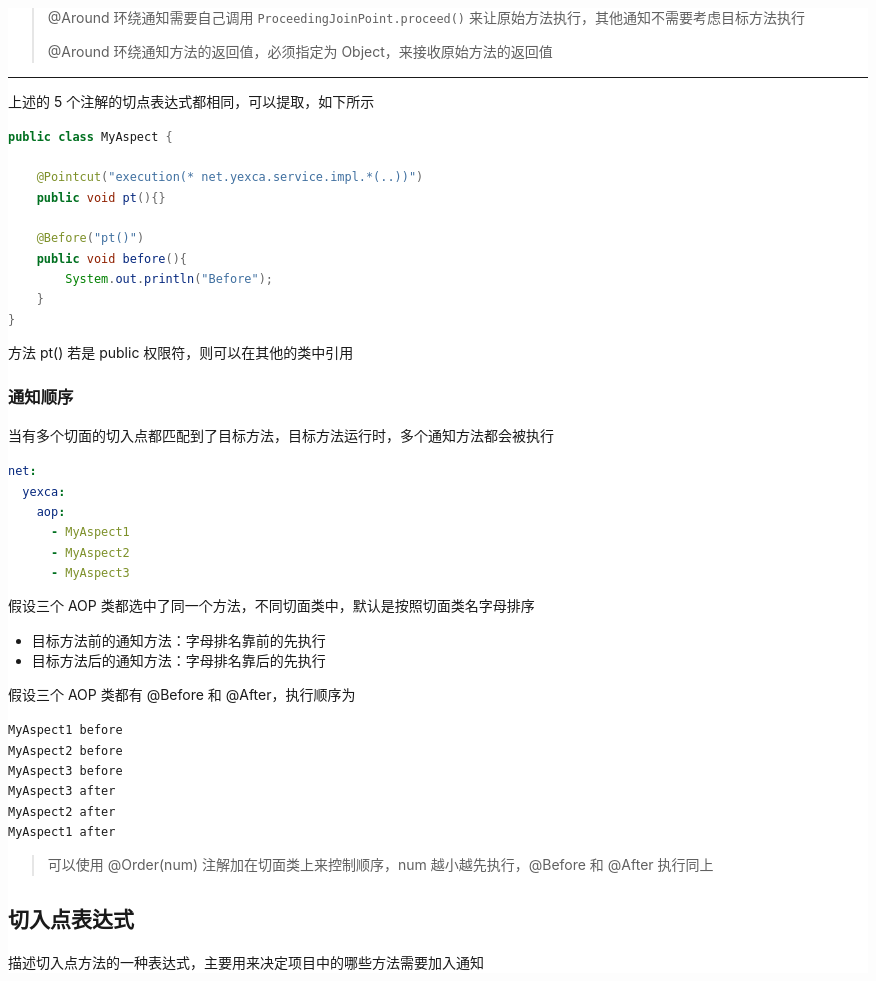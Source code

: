 > @Around 环绕通知需要自己调用 `ProceedingJoinPoint.proceed()` 来让原始方法执行，其他通知不需要考虑目标方法执行
>
> @Around 环绕通知方法的返回值，必须指定为 Object，来接收原始方法的返回值

---

上述的 5 个注解的切点表达式都相同，可以提取，如下所示

```java
public class MyAspect {
    
    @Pointcut("execution(* net.yexca.service.impl.*(..))")
    public void pt(){}

    @Before("pt()")
    public void before(){
        System.out.println("Before");
    }
}
```

方法 pt() 若是 public 权限符，则可以在其他的类中引用

### 通知顺序

当有多个切面的切入点都匹配到了目标方法，目标方法运行时，多个通知方法都会被执行

```yml
net: 
  yexca: 
    aop: 
      - MyAspect1
      - MyAspect2
      - MyAspect3
```

假设三个 AOP 类都选中了同一个方法，不同切面类中，默认是按照切面类名字母排序

* 目标方法前的通知方法：字母排名靠前的先执行
* 目标方法后的通知方法：字母排名靠后的先执行

假设三个 AOP 类都有 @Before 和 @After，执行顺序为

```markdown
MyAspect1 before
MyAspect2 before
MyAspect3 before
MyAspect3 after
MyAspect2 after
MyAspect1 after
```

> 可以使用 @Order(num) 注解加在切面类上来控制顺序，num 越小越先执行，@Before 和 @After 执行同上

## 切入点表达式

描述切入点方法的一种表达式，主要用来决定项目中的哪些方法需要加入通知
